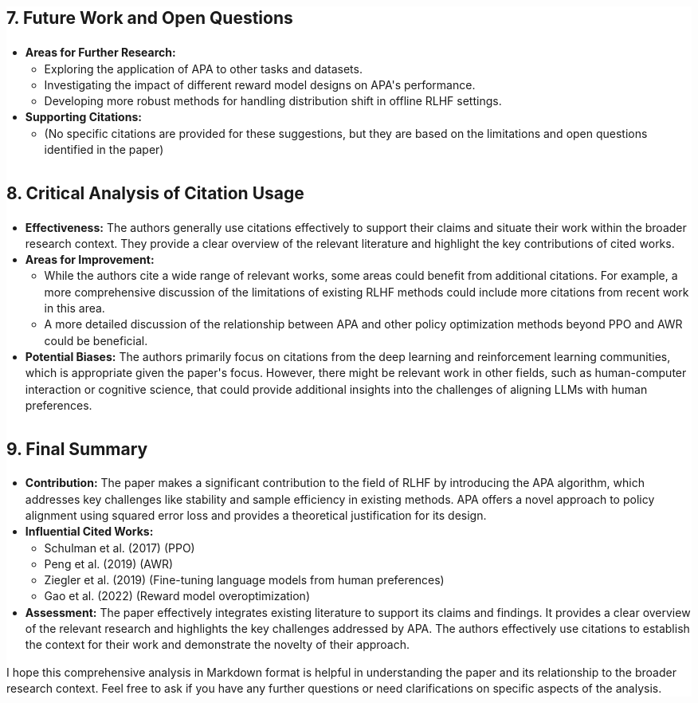 
## 7. Future Work and Open Questions

- **Areas for Further Research:**
    - Exploring the application of APA to other tasks and datasets.
    - Investigating the impact of different reward model designs on APA's performance.
    - Developing more robust methods for handling distribution shift in offline RLHF settings.
- **Supporting Citations:**
    - (No specific citations are provided for these suggestions, but they are based on the limitations and open questions identified in the paper)


## 8. Critical Analysis of Citation Usage

- **Effectiveness:** The authors generally use citations effectively to support their claims and situate their work within the broader research context. They provide a clear overview of the relevant literature and highlight the key contributions of cited works.
- **Areas for Improvement:**
    - While the authors cite a wide range of relevant works, some areas could benefit from additional citations. For example, a more comprehensive discussion of the limitations of existing RLHF methods could include more citations from recent work in this area.
    - A more detailed discussion of the relationship between APA and other policy optimization methods beyond PPO and AWR could be beneficial.
- **Potential Biases:** The authors primarily focus on citations from the deep learning and reinforcement learning communities, which is appropriate given the paper's focus. However, there might be relevant work in other fields, such as human-computer interaction or cognitive science, that could provide additional insights into the challenges of aligning LLMs with human preferences.


## 9. Final Summary

- **Contribution:** The paper makes a significant contribution to the field of RLHF by introducing the APA algorithm, which addresses key challenges like stability and sample efficiency in existing methods. APA offers a novel approach to policy alignment using squared error loss and provides a theoretical justification for its design.
- **Influential Cited Works:**
    - Schulman et al. (2017) (PPO)
    - Peng et al. (2019) (AWR)
    - Ziegler et al. (2019) (Fine-tuning language models from human preferences)
    - Gao et al. (2022) (Reward model overoptimization)
- **Assessment:** The paper effectively integrates existing literature to support its claims and findings. It provides a clear overview of the relevant research and highlights the key challenges addressed by APA. The authors effectively use citations to establish the context for their work and demonstrate the novelty of their approach.


I hope this comprehensive analysis in Markdown format is helpful in understanding the paper and its relationship to the broader research context. Feel free to ask if you have any further questions or need clarifications on specific aspects of the analysis.  
